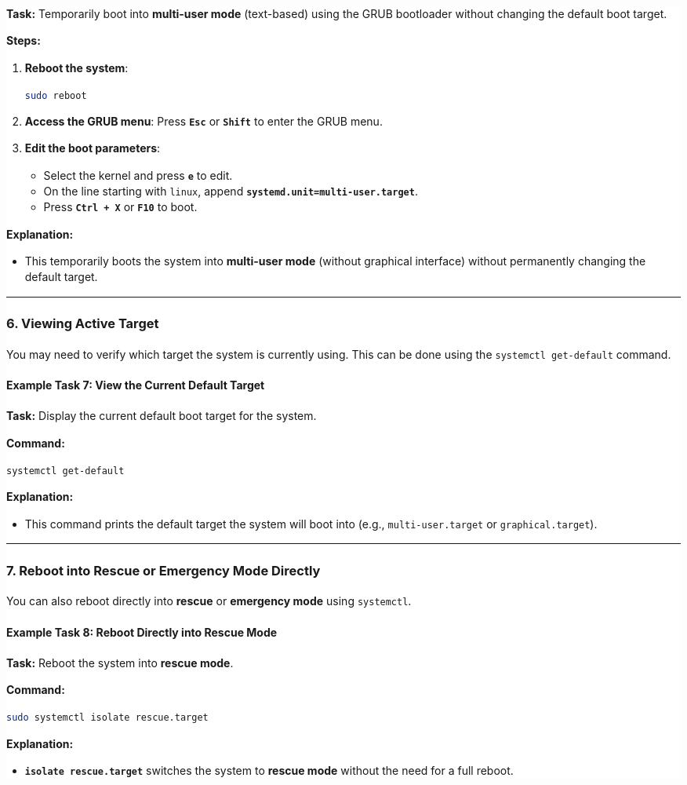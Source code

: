 **Task:** Temporarily boot into **multi-user mode** (text-based) using the GRUB bootloader without changing the default boot target.

**Steps:**
1. **Reboot the system**:
   ```bash
   sudo reboot
   ```

2. **Access the GRUB menu**: Press **`Esc`** or **`Shift`** to enter the GRUB menu.

3. **Edit the boot parameters**:
   - Select the kernel and press **`e`** to edit.
   - On the line starting with `linux`, append **`systemd.unit=multi-user.target`**.
   - Press **`Ctrl + X`** or **`F10`** to boot.

**Explanation:**
- This temporarily boots the system into **multi-user mode** (without graphical interface) without permanently changing the default target.

---

### **6. Viewing Active Target**

You may need to verify which target the system is currently using. This can be done using the `systemctl get-default` command.

#### **Example Task 7: View the Current Default Target**

**Task:** Display the current default boot target for the system.

**Command:**
```bash
systemctl get-default
```

**Explanation:**
- This command prints the default target the system will boot into (e.g., `multi-user.target` or `graphical.target`).

---

### **7. Reboot into Rescue or Emergency Mode Directly**

You can also reboot directly into **rescue** or **emergency mode** using `systemctl`.

#### **Example Task 8: Reboot Directly into Rescue Mode**

**Task:** Reboot the system into **rescue mode**.

**Command:**
```bash
sudo systemctl isolate rescue.target
```

**Explanation:**
- **`isolate rescue.target`** switches the system to **rescue mode** without the need for a full reboot.

